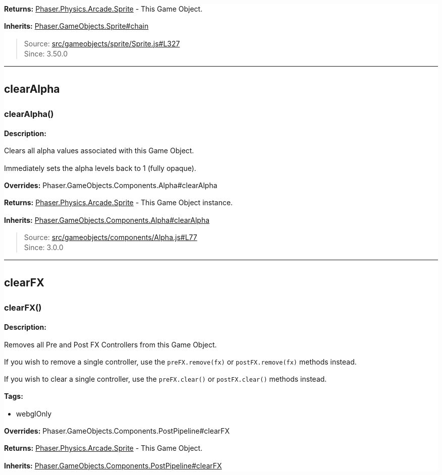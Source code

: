 **Returns:** [Phaser.Physics.Arcade.Sprite](physics-arcade-sprite.md) - This Game Object.

**Inherits:** [Phaser.GameObjects.Sprite#chain](gameobjects-sprite.md)

> Source: [src/gameobjects/sprite/Sprite.js#L327](https://github.com/phaserjs/phaser/blob/v3.87.0/src/gameobjects/sprite/Sprite.js#L327)  
> Since: 3.50.0

---

## clearAlpha

### <instance> clearAlpha()

**Description:**

Clears all alpha values associated with this Game Object.

Immediately sets the alpha levels back to 1 (fully opaque).

**Overrides:** Phaser.GameObjects.Components.Alpha#clearAlpha

**Returns:** [Phaser.Physics.Arcade.Sprite](physics-arcade-sprite.md) - This Game Object instance.

**Inherits:** [Phaser.GameObjects.Components.Alpha#clearAlpha](../namespace/gameobjects-components-alpha.md)

> Source: [src/gameobjects/components/Alpha.js#L77](https://github.com/phaserjs/phaser/blob/v3.87.0/src/gameobjects/components/Alpha.js#L77)  
> Since: 3.0.0

---

## clearFX

### <instance> clearFX()

**Description:**

Removes all Pre and Post FX Controllers from this Game Object.

If you wish to remove a single controller, use the `preFX.remove(fx)` or `postFX.remove(fx)` methods instead.

If you wish to clear a single controller, use the `preFX.clear()` or `postFX.clear()` methods instead.

**Tags:**

* webglOnly

**Overrides:** Phaser.GameObjects.Components.PostPipeline#clearFX

**Returns:** [Phaser.Physics.Arcade.Sprite](physics-arcade-sprite.md) - This Game Object.

**Inherits:** [Phaser.GameObjects.Components.PostPipeline#clearFX](../namespace/gameobjects-components-postpipeline.md)
